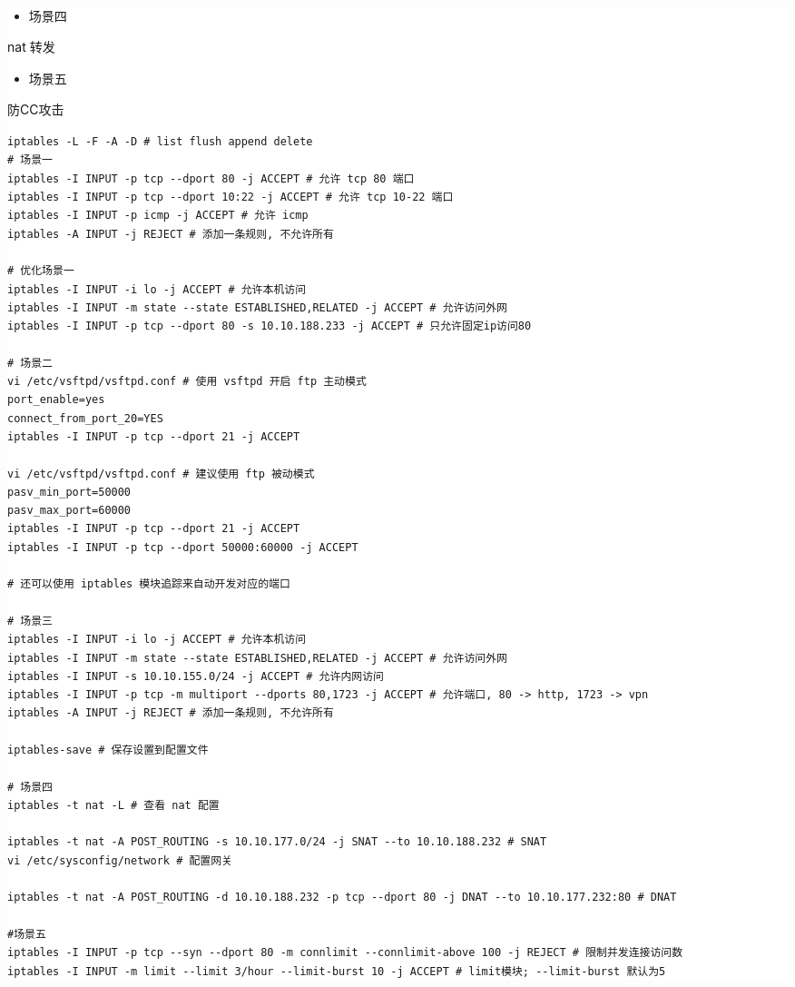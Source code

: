 - 场景四

nat 转发

- 场景五

防CC攻击

```shell
iptables -L -F -A -D # list flush append delete
# 场景一
iptables -I INPUT -p tcp --dport 80 -j ACCEPT # 允许 tcp 80 端口
iptables -I INPUT -p tcp --dport 10:22 -j ACCEPT # 允许 tcp 10-22 端口
iptables -I INPUT -p icmp -j ACCEPT # 允许 icmp
iptables -A INPUT -j REJECT # 添加一条规则, 不允许所有

# 优化场景一
iptables -I INPUT -i lo -j ACCEPT # 允许本机访问
iptables -I INPUT -m state --state ESTABLISHED,RELATED -j ACCEPT # 允许访问外网
iptables -I INPUT -p tcp --dport 80 -s 10.10.188.233 -j ACCEPT # 只允许固定ip访问80

# 场景二
vi /etc/vsftpd/vsftpd.conf # 使用 vsftpd 开启 ftp 主动模式
port_enable=yes
connect_from_port_20=YES
iptables -I INPUT -p tcp --dport 21 -j ACCEPT

vi /etc/vsftpd/vsftpd.conf # 建议使用 ftp 被动模式
pasv_min_port=50000
pasv_max_port=60000
iptables -I INPUT -p tcp --dport 21 -j ACCEPT
iptables -I INPUT -p tcp --dport 50000:60000 -j ACCEPT

# 还可以使用 iptables 模块追踪来自动开发对应的端口

# 场景三
iptables -I INPUT -i lo -j ACCEPT # 允许本机访问
iptables -I INPUT -m state --state ESTABLISHED,RELATED -j ACCEPT # 允许访问外网
iptables -I INPUT -s 10.10.155.0/24 -j ACCEPT # 允许内网访问
iptables -I INPUT -p tcp -m multiport --dports 80,1723 -j ACCEPT # 允许端口, 80 -> http, 1723 -> vpn
iptables -A INPUT -j REJECT # 添加一条规则, 不允许所有

iptables-save # 保存设置到配置文件

# 场景四
iptables -t nat -L # 查看 nat 配置

iptables -t nat -A POST_ROUTING -s 10.10.177.0/24 -j SNAT --to 10.10.188.232 # SNAT
vi /etc/sysconfig/network # 配置网关

iptables -t nat -A POST_ROUTING -d 10.10.188.232 -p tcp --dport 80 -j DNAT --to 10.10.177.232:80 # DNAT

#场景五
iptables -I INPUT -p tcp --syn --dport 80 -m connlimit --connlimit-above 100 -j REJECT # 限制并发连接访问数
iptables -I INPUT -m limit --limit 3/hour --limit-burst 10 -j ACCEPT # limit模块; --limit-burst 默认为5
```


